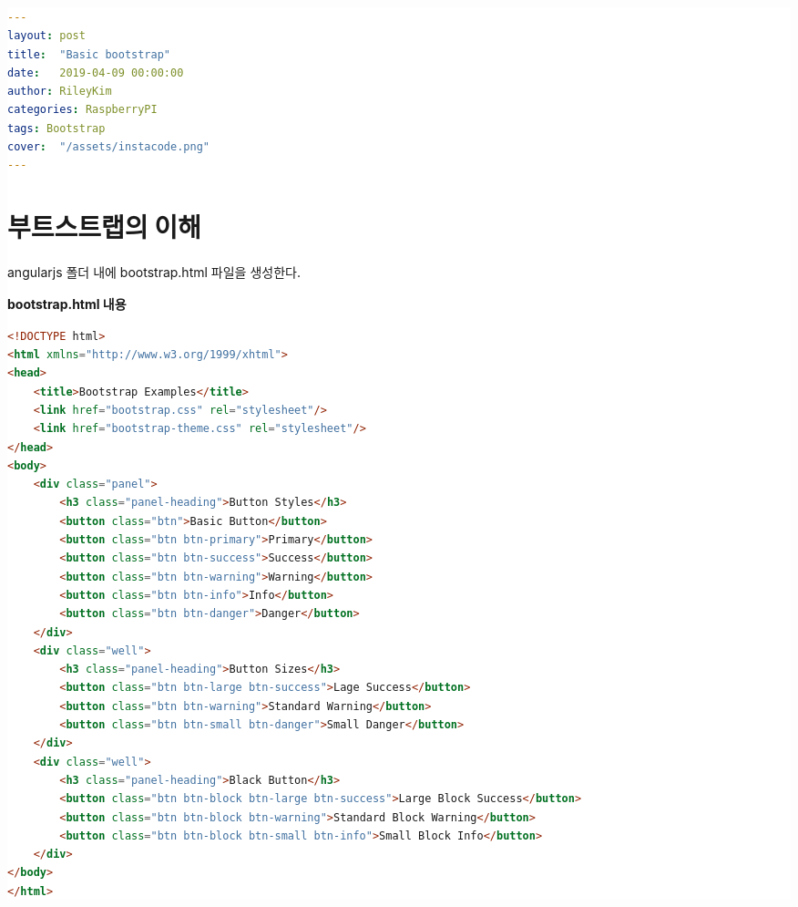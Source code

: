 ```yaml
---
layout: post
title:  "Basic bootstrap"
date:   2019-04-09 00:00:00
author: RileyKim
categories: RaspberryPI
tags: Bootstrap
cover:  "/assets/instacode.png"
---
```


# 부트스트랩의 이해

angularjs 폴더 내에 bootstrap.html 파일을 생성한다.



**bootstrap.html  내용**

```html
<!DOCTYPE html>
<html xmlns="http://www.w3.org/1999/xhtml">
<head>
    <title>Bootstrap Examples</title>
    <link href="bootstrap.css" rel="stylesheet"/>
    <link href="bootstrap-theme.css" rel="stylesheet"/>
</head>
<body>
    <div class="panel">
        <h3 class="panel-heading">Button Styles</h3>
        <button class="btn">Basic Button</button>
        <button class="btn btn-primary">Primary</button>
        <button class="btn btn-success">Success</button>
        <button class="btn btn-warning">Warning</button>
        <button class="btn btn-info">Info</button>
        <button class="btn btn-danger">Danger</button>
    </div>
    <div class="well">
        <h3 class="panel-heading">Button Sizes</h3>
        <button class="btn btn-large btn-success">Lage Success</button>
        <button class="btn btn-warning">Standard Warning</button>
        <button class="btn btn-small btn-danger">Small Danger</button>
    </div>
    <div class="well">
        <h3 class="panel-heading">Black Button</h3>
        <button class="btn btn-block btn-large btn-success">Large Block Success</button>
        <button class="btn btn-block btn-warning">Standard Block Warning</button>
        <button class="btn btn-block btn-small btn-info">Small Block Info</button>
    </div>
</body>
</html>
```
